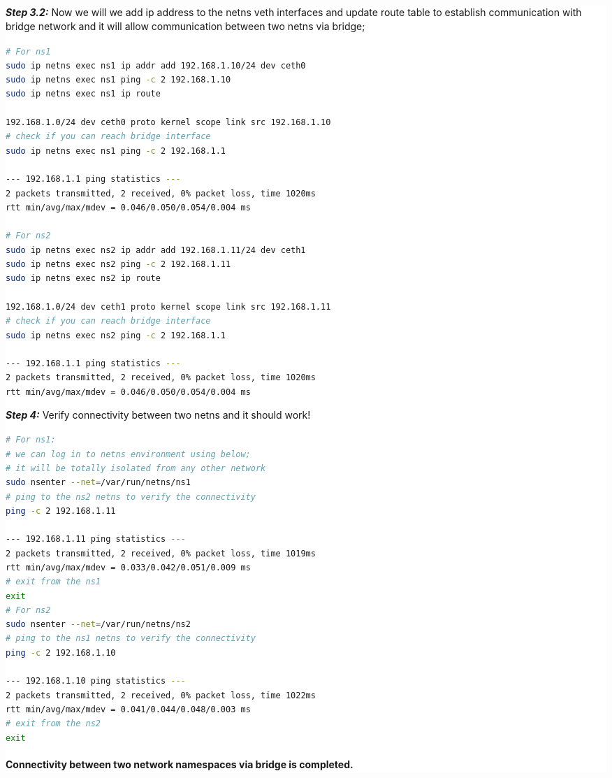 **_Step 3.2:_** Now we will we add ip address to the netns veth interfaces and update route table to establish communication with bridge network and it will allow communication between two netns via bridge; 
```bash
# For ns1
sudo ip netns exec ns1 ip addr add 192.168.1.10/24 dev ceth0
sudo ip netns exec ns1 ping -c 2 192.168.1.10
sudo ip netns exec ns1 ip route
 
192.168.1.0/24 dev ceth0 proto kernel scope link src 192.168.1.10
# check if you can reach bridge interface
sudo ip netns exec ns1 ping -c 2 192.168.1.1

--- 192.168.1.1 ping statistics ---
2 packets transmitted, 2 received, 0% packet loss, time 1020ms
rtt min/avg/max/mdev = 0.046/0.050/0.054/0.004 ms

# For ns2
sudo ip netns exec ns2 ip addr add 192.168.1.11/24 dev ceth1
sudo ip netns exec ns2 ping -c 2 192.168.1.11
sudo ip netns exec ns2 ip route 

192.168.1.0/24 dev ceth1 proto kernel scope link src 192.168.1.11
# check if you can reach bridge interface
sudo ip netns exec ns2 ping -c 2 192.168.1.1

--- 192.168.1.1 ping statistics ---
2 packets transmitted, 2 received, 0% packet loss, time 1020ms
rtt min/avg/max/mdev = 0.046/0.050/0.054/0.004 ms
```

**_Step 4:_** Verify connectivity between two netns and it should work!
```bash
# For ns1: 
# we can log in to netns environment using below; 
# it will be totally isolated from any other network
sudo nsenter --net=/var/run/netns/ns1
# ping to the ns2 netns to verify the connectivity
ping -c 2 192.168.1.11

--- 192.168.1.11 ping statistics ---
2 packets transmitted, 2 received, 0% packet loss, time 1019ms
rtt min/avg/max/mdev = 0.033/0.042/0.051/0.009 ms
# exit from the ns1
exit
# For ns2
sudo nsenter --net=/var/run/netns/ns2
# ping to the ns1 netns to verify the connectivity
ping -c 2 192.168.1.10

--- 192.168.1.10 ping statistics ---
2 packets transmitted, 2 received, 0% packet loss, time 1022ms
rtt min/avg/max/mdev = 0.041/0.044/0.048/0.003 ms
# exit from the ns2
exit
```
#### Connectivity between two network namespaces via bridge is completed.
